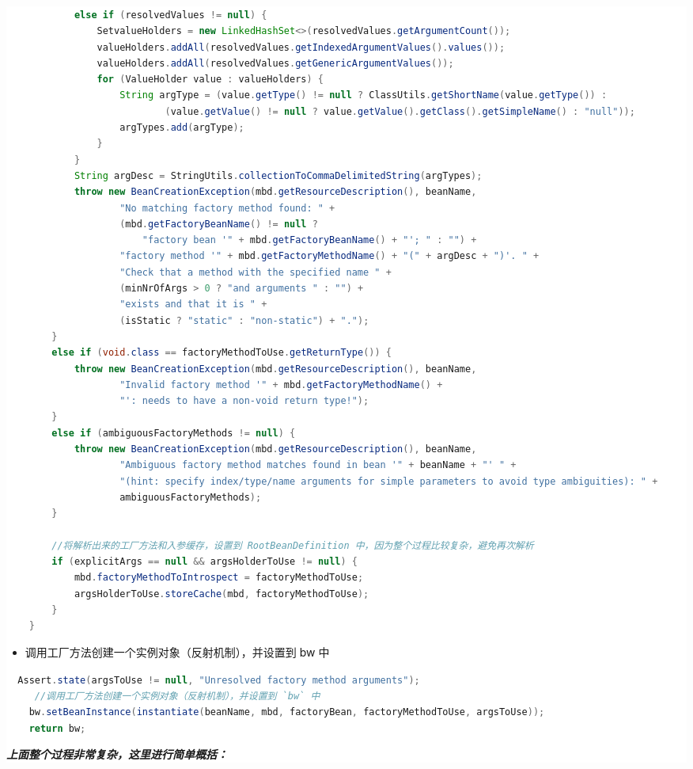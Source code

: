 ```java
            else if (resolvedValues != null) {
                SetvalueHolders = new LinkedHashSet<>(resolvedValues.getArgumentCount());
                valueHolders.addAll(resolvedValues.getIndexedArgumentValues().values());
                valueHolders.addAll(resolvedValues.getGenericArgumentValues());
                for (ValueHolder value : valueHolders) {
                    String argType = (value.getType() != null ? ClassUtils.getShortName(value.getType()) :
                            (value.getValue() != null ? value.getValue().getClass().getSimpleName() : "null"));
                    argTypes.add(argType);
                }
            }
            String argDesc = StringUtils.collectionToCommaDelimitedString(argTypes);
            throw new BeanCreationException(mbd.getResourceDescription(), beanName,
                    "No matching factory method found: " +
                    (mbd.getFactoryBeanName() != null ?
                        "factory bean '" + mbd.getFactoryBeanName() + "'; " : "") +
                    "factory method '" + mbd.getFactoryMethodName() + "(" + argDesc + ")'. " +
                    "Check that a method with the specified name " +
                    (minNrOfArgs > 0 ? "and arguments " : "") +
                    "exists and that it is " +
                    (isStatic ? "static" : "non-static") + ".");
        }
        else if (void.class == factoryMethodToUse.getReturnType()) {
            throw new BeanCreationException(mbd.getResourceDescription(), beanName,
                    "Invalid factory method '" + mbd.getFactoryMethodName() +
                    "': needs to have a non-void return type!");
        }
        else if (ambiguousFactoryMethods != null) {
            throw new BeanCreationException(mbd.getResourceDescription(), beanName,
                    "Ambiguous factory method matches found in bean '" + beanName + "' " +
                    "(hint: specify index/type/name arguments for simple parameters to avoid type ambiguities): " +
                    ambiguousFactoryMethods);
        }

        //将解析出来的工厂方法和入参缓存，设置到 RootBeanDefinition 中，因为整个过程比较复杂，避免再次解析
        if (explicitArgs == null && argsHolderToUse != null) {
            mbd.factoryMethodToIntrospect = factoryMethodToUse;
            argsHolderToUse.storeCache(mbd, factoryMethodToUse);
        }
    }
```

- 调用工厂方法创建一个实例对象（反射机制），并设置到 bw 中
```java
  Assert.state(argsToUse != null, "Unresolved factory method arguments");
     //调用工厂方法创建一个实例对象（反射机制），并设置到 `bw` 中
    bw.setBeanInstance(instantiate(beanName, mbd, factoryBean, factoryMethodToUse, argsToUse));
    return bw;
```
**_上面整个过程非常复杂，这里进行简单概括：_**
